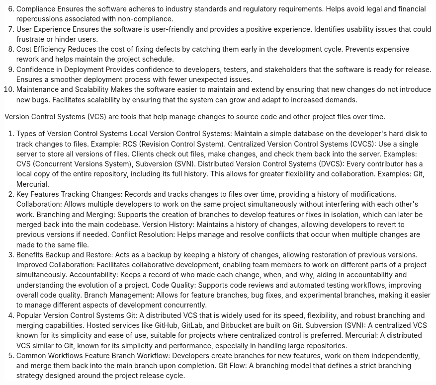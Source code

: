 6. Compliance
Ensures the software adheres to industry standards and regulatory requirements.
Helps avoid legal and financial repercussions associated with non-compliance.
7. User Experience
Ensures the software is user-friendly and provides a positive experience.
Identifies usability issues that could frustrate or hinder users.
8. Cost Efficiency
Reduces the cost of fixing defects by catching them early in the development cycle.
Prevents expensive rework and helps maintain the project schedule.
9. Confidence in Deployment
Provides confidence to developers, testers, and stakeholders that the software is ready for release.
Ensures a smoother deployment process with fewer unexpected issues.
10. Maintenance and Scalability
Makes the software easier to maintain and extend by ensuring that new changes do not introduce new bugs.
Facilitates scalability by ensuring that the system can grow and adapt to increased demands.

Version Control Systems (VCS) are tools that help manage changes to source code and other project files over time.

1. Types of Version Control Systems
Local Version Control Systems: Maintain a simple database on the developer's hard disk to track changes to files. Example: RCS (Revision Control System).
Centralized Version Control Systems (CVCS): Use a single server to store all versions of files. Clients check out files, make changes, and check them back into the server. Examples: CVS (Concurrent Versions System), Subversion (SVN).
Distributed Version Control Systems (DVCS): Every contributor has a local copy of the entire repository, including its full history. This allows for greater flexibility and collaboration. Examples: Git, Mercurial.
2. Key Features
Tracking Changes: Records and tracks changes to files over time, providing a history of modifications.
Collaboration: Allows multiple developers to work on the same project simultaneously without interfering with each other's work.
Branching and Merging: Supports the creation of branches to develop features or fixes in isolation, which can later be merged back into the main codebase.
Version History: Maintains a history of changes, allowing developers to revert to previous versions if needed.
Conflict Resolution: Helps manage and resolve conflicts that occur when multiple changes are made to the same file.
3. Benefits
Backup and Restore: Acts as a backup by keeping a history of changes, allowing restoration of previous versions.
Improved Collaboration: Facilitates collaborative development, enabling team members to work on different parts of a project simultaneously.
Accountability: Keeps a record of who made each change, when, and why, aiding in accountability and understanding the evolution of a project.
Code Quality: Supports code reviews and automated testing workflows, improving overall code quality.
Branch Management: Allows for feature branches, bug fixes, and experimental branches, making it easier to manage different aspects of development concurrently.
4. Popular Version Control Systems
Git: A distributed VCS that is widely used for its speed, flexibility, and robust branching and merging capabilities. Hosted services like GitHub, GitLab, and Bitbucket are built on Git.
Subversion (SVN): A centralized VCS known for its simplicity and ease of use, suitable for projects where centralized control is preferred.
Mercurial: A distributed VCS similar to Git, known for its simplicity and performance, especially in handling large repositories.
5. Common Workflows
Feature Branch Workflow: Developers create branches for new features, work on them independently, and merge them back into the main branch upon completion.
Git Flow: A branching model that defines a strict branching strategy designed around the project release cycle.